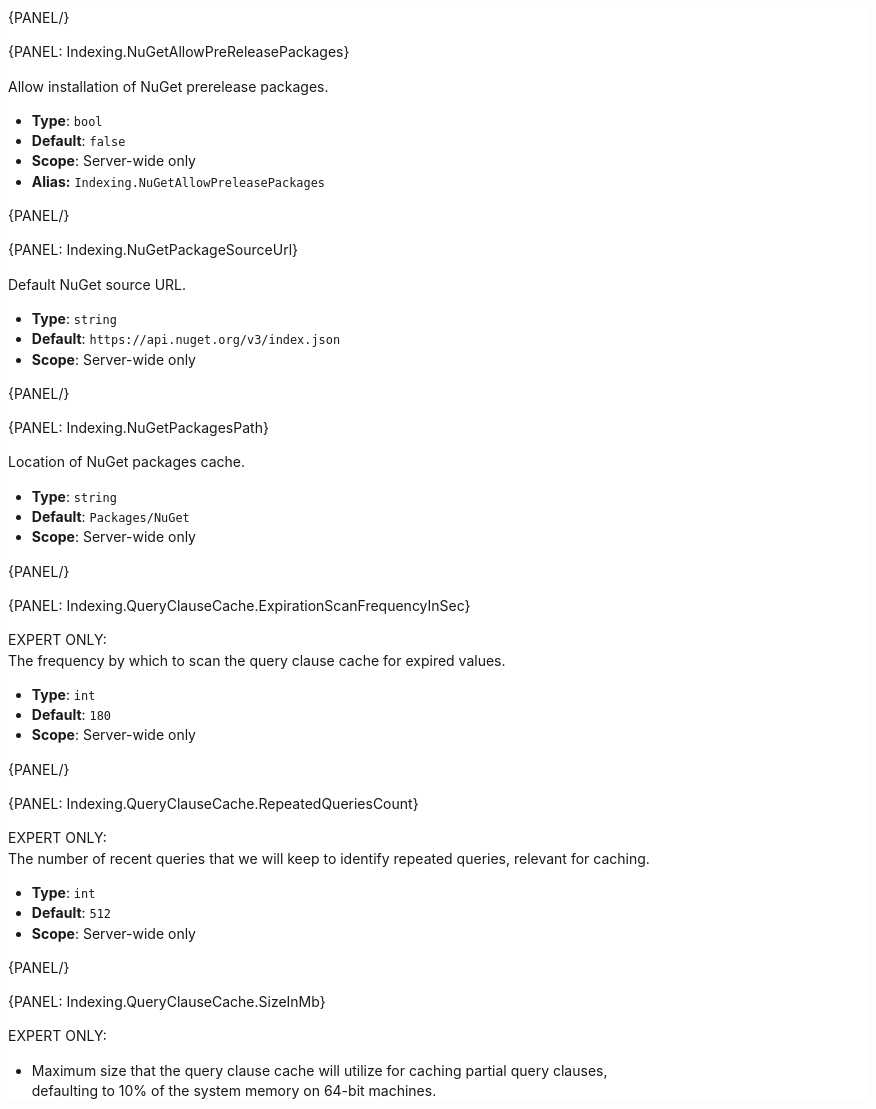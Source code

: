 {PANEL/}

{PANEL: Indexing.NuGetAllowPreReleasePackages}

Allow installation of NuGet prerelease packages.

- **Type**: `bool`
- **Default**: `false`
- **Scope**: Server-wide only
- **Alias:** `Indexing.NuGetAllowPreleasePackages`

{PANEL/}

{PANEL: Indexing.NuGetPackageSourceUrl}

Default NuGet source URL.

- **Type**: `string`
- **Default**: `https://api.nuget.org/v3/index.json`
- **Scope**: Server-wide only

{PANEL/}

{PANEL: Indexing.NuGetPackagesPath}

Location of NuGet packages cache.

- **Type**: `string`
- **Default**: `Packages/NuGet`
- **Scope**: Server-wide only

{PANEL/}

{PANEL: Indexing.QueryClauseCache.ExpirationScanFrequencyInSec}

EXPERT ONLY:  
The frequency by which to scan the query clause cache for expired values.

- **Type**: `int`
- **Default**: `180`
- **Scope**: Server-wide only

{PANEL/}

{PANEL: Indexing.QueryClauseCache.RepeatedQueriesCount}

EXPERT ONLY:  
The number of recent queries that we will keep to identify repeated queries, relevant for caching.

- **Type**: `int`
- **Default**: `512`
- **Scope**: Server-wide only

{PANEL/}

{PANEL: Indexing.QueryClauseCache.SizeInMb}

EXPERT ONLY:

* Maximum size that the query clause cache will utilize for caching partial query clauses,  
  defaulting to 10% of the system memory on 64-bit machines.
